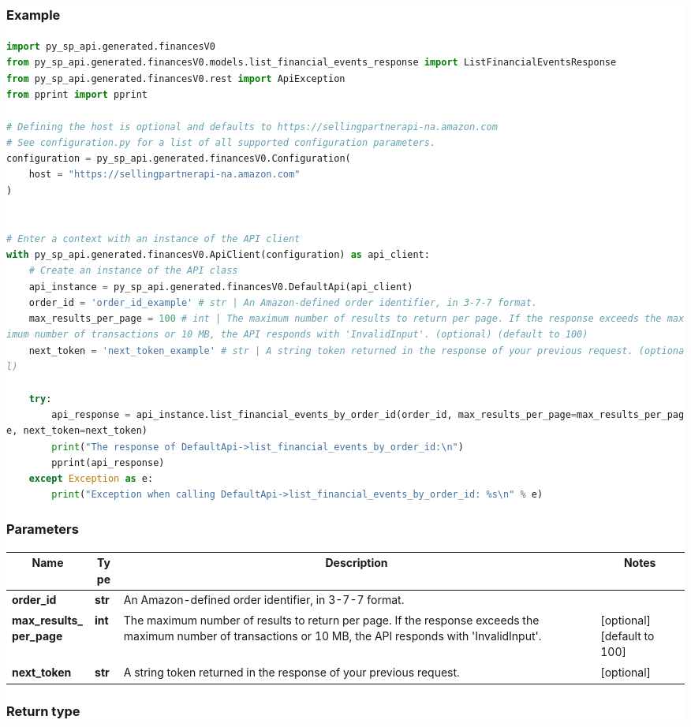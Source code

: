 ### Example


```python
import py_sp_api.generated.financesV0
from py_sp_api.generated.financesV0.models.list_financial_events_response import ListFinancialEventsResponse
from py_sp_api.generated.financesV0.rest import ApiException
from pprint import pprint

# Defining the host is optional and defaults to https://sellingpartnerapi-na.amazon.com
# See configuration.py for a list of all supported configuration parameters.
configuration = py_sp_api.generated.financesV0.Configuration(
    host = "https://sellingpartnerapi-na.amazon.com"
)


# Enter a context with an instance of the API client
with py_sp_api.generated.financesV0.ApiClient(configuration) as api_client:
    # Create an instance of the API class
    api_instance = py_sp_api.generated.financesV0.DefaultApi(api_client)
    order_id = 'order_id_example' # str | An Amazon-defined order identifier, in 3-7-7 format.
    max_results_per_page = 100 # int | The maximum number of results to return per page. If the response exceeds the maximum number of transactions or 10 MB, the API responds with 'InvalidInput'. (optional) (default to 100)
    next_token = 'next_token_example' # str | A string token returned in the response of your previous request. (optional)

    try:
        api_response = api_instance.list_financial_events_by_order_id(order_id, max_results_per_page=max_results_per_page, next_token=next_token)
        print("The response of DefaultApi->list_financial_events_by_order_id:\n")
        pprint(api_response)
    except Exception as e:
        print("Exception when calling DefaultApi->list_financial_events_by_order_id: %s\n" % e)
```



### Parameters


Name | Type | Description  | Notes
------------- | ------------- | ------------- | -------------
 **order_id** | **str**| An Amazon-defined order identifier, in 3-7-7 format. | 
 **max_results_per_page** | **int**| The maximum number of results to return per page. If the response exceeds the maximum number of transactions or 10 MB, the API responds with &#39;InvalidInput&#39;. | [optional] [default to 100]
 **next_token** | **str**| A string token returned in the response of your previous request. | [optional] 

### Return type
